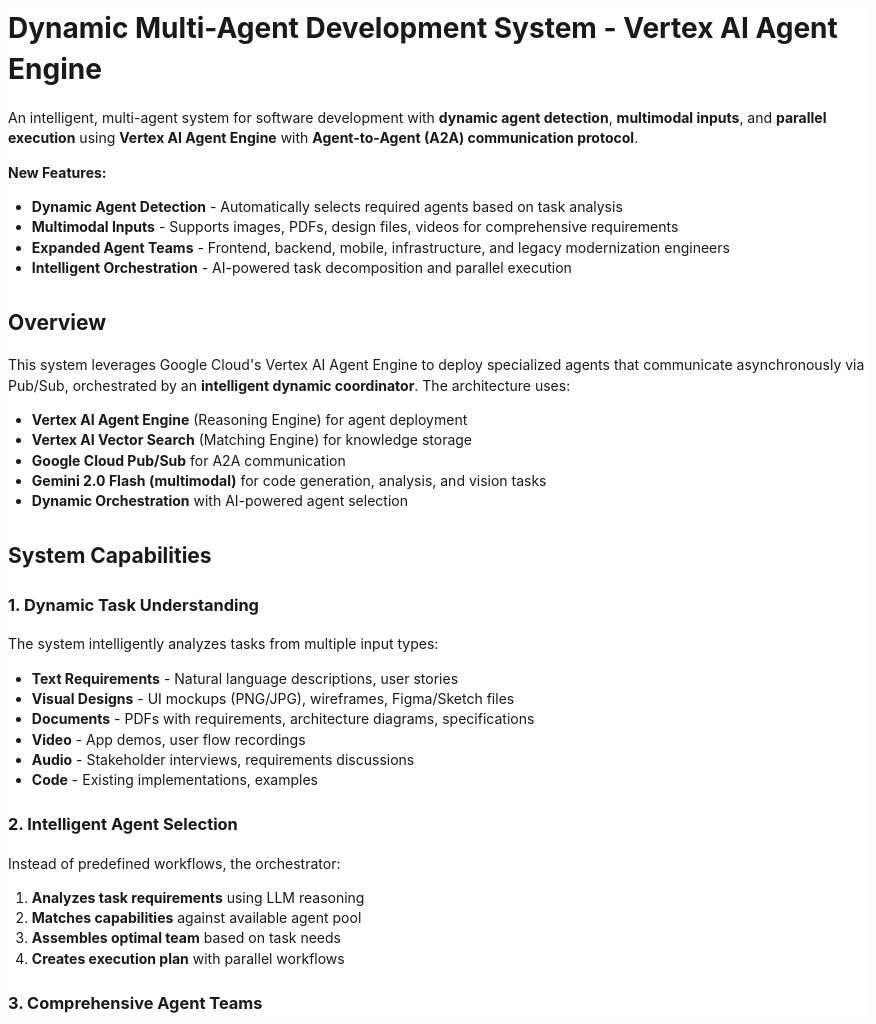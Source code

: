 # Dynamic Multi-Agent Development System - Vertex AI Agent Engine

An intelligent, multi-agent system for software development with **dynamic agent detection**, **multimodal inputs**, and **parallel execution** using **Vertex AI Agent Engine** with **Agent-to-Agent (A2A) communication protocol**.

**New Features:**
- **Dynamic Agent Detection** - Automatically selects required agents based on task analysis
- **Multimodal Inputs** - Supports images, PDFs, design files, videos for comprehensive requirements
- **Expanded Agent Teams** - Frontend, backend, mobile, infrastructure, and legacy modernization engineers
- **Intelligent Orchestration** - AI-powered task decomposition and parallel execution

## Overview

This system leverages Google Cloud's Vertex AI Agent Engine to deploy specialized agents that communicate asynchronously via Pub/Sub, orchestrated by an **intelligent dynamic coordinator**. The architecture uses:

- **Vertex AI Agent Engine** (Reasoning Engine) for agent deployment
- **Vertex AI Vector Search** (Matching Engine) for knowledge storage
- **Google Cloud Pub/Sub** for A2A communication
- **Gemini 2.0 Flash (multimodal)** for code generation, analysis, and vision tasks
- **Dynamic Orchestration** with AI-powered agent selection

## System Capabilities

### 1. Dynamic Task Understanding

The system intelligently analyzes tasks from multiple input types:

- **Text Requirements** - Natural language descriptions, user stories
- **Visual Designs** - UI mockups (PNG/JPG), wireframes, Figma/Sketch files
- **Documents** - PDFs with requirements, architecture diagrams, specifications
- **Video** - App demos, user flow recordings
- **Audio** - Stakeholder interviews, requirements discussions
- **Code** - Existing implementations, examples

### 2. Intelligent Agent Selection

Instead of predefined workflows, the orchestrator:

1. **Analyzes task requirements** using LLM reasoning
2. **Matches capabilities** against available agent pool
3. **Assembles optimal team** based on task needs
4. **Creates execution plan** with parallel workflows

### 3. Comprehensive Agent Teams
